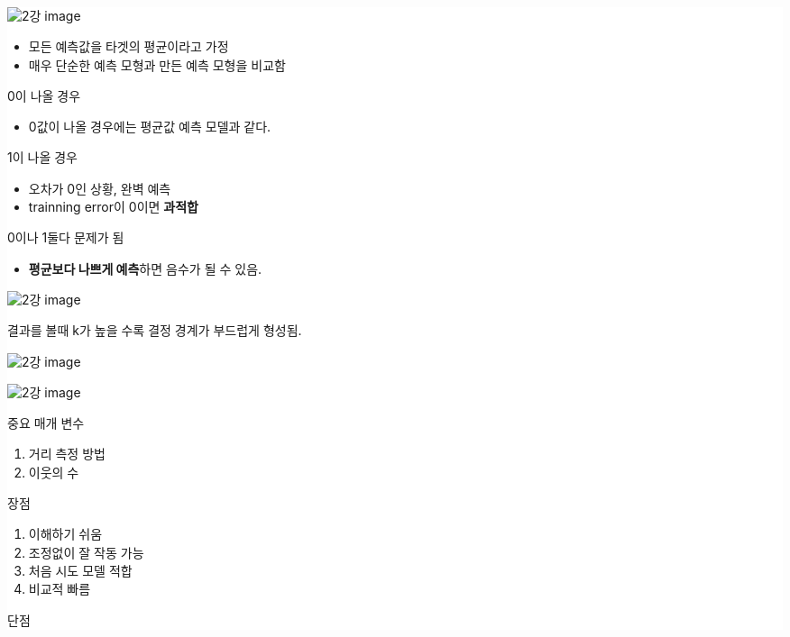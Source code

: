 ![](https://slid-capture.s3.ap-northeast-2.amazonaws.com/public/capture_images/1892c51914264b23b9f7e3c02a84a884/a323fc09-080d-4ad5-bd96-2d0af6d4dfb3.png "2강 image")


 - 모든 예측값을 타겟의 평균이라고 가정
 - 매우 단순한 예측 모형과 만든 예측 모형을 비교함





0이 나올 경우


 - 0값이 나올 경우에는 평균값 예측 모델과 같다.





1이 나올 경우


 - 오차가 0인 상황, 완벽 예측
 - trainning error이 0이면 <b>과적합</b>





0이나 1둘다 문제가 됨


 - <b>평균보다 나쁘게 예측</b>하면 음수가 될 수 있음.




![](https://slid-capture.s3.ap-northeast-2.amazonaws.com/public/capture_images/1892c51914264b23b9f7e3c02a84a884/ae09041f-9fb1-4866-bbbb-3305a7b9ee3e.png "2강 image")


결과를 볼때 k가 높을 수록 결정 경계가 부드럽게 형성됨.

![](https://slid-capture.s3.ap-northeast-2.amazonaws.com/public/capture_images/1892c51914264b23b9f7e3c02a84a884/0403c6c3-65f3-4c55-a18f-774ef71e2fea.png "2강 image")




![](https://slid-capture.s3.ap-northeast-2.amazonaws.com/public/capture_images/1892c51914264b23b9f7e3c02a84a884/2aadf323-61de-4e22-a2fc-a9630636538c.png "2강 image")


중요 매개 변수


 1. 거리 측정 방법
 2. 이웃의 수





장점


 1. 이해하기 쉬움
 2. 조정없이 잘 작동 가능
 3. 처음 시도 모델 적합
 4. 비교적 빠름


단점
